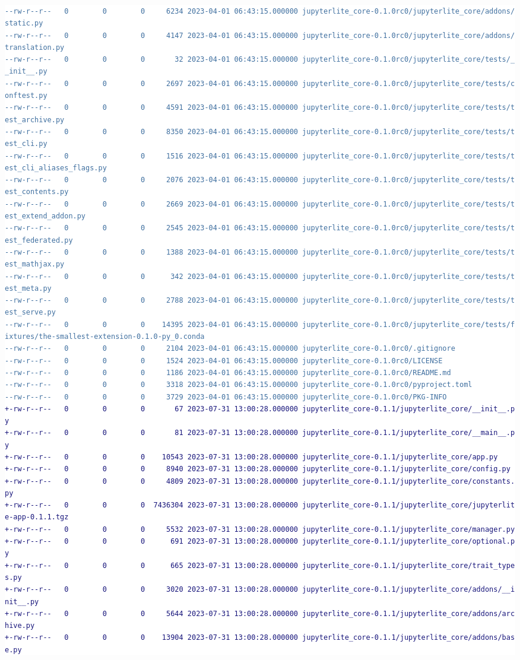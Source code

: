 ```diff
--rw-r--r--   0        0        0     6234 2023-04-01 06:43:15.000000 jupyterlite_core-0.1.0rc0/jupyterlite_core/addons/static.py
--rw-r--r--   0        0        0     4147 2023-04-01 06:43:15.000000 jupyterlite_core-0.1.0rc0/jupyterlite_core/addons/translation.py
--rw-r--r--   0        0        0       32 2023-04-01 06:43:15.000000 jupyterlite_core-0.1.0rc0/jupyterlite_core/tests/__init__.py
--rw-r--r--   0        0        0     2697 2023-04-01 06:43:15.000000 jupyterlite_core-0.1.0rc0/jupyterlite_core/tests/conftest.py
--rw-r--r--   0        0        0     4591 2023-04-01 06:43:15.000000 jupyterlite_core-0.1.0rc0/jupyterlite_core/tests/test_archive.py
--rw-r--r--   0        0        0     8350 2023-04-01 06:43:15.000000 jupyterlite_core-0.1.0rc0/jupyterlite_core/tests/test_cli.py
--rw-r--r--   0        0        0     1516 2023-04-01 06:43:15.000000 jupyterlite_core-0.1.0rc0/jupyterlite_core/tests/test_cli_aliases_flags.py
--rw-r--r--   0        0        0     2076 2023-04-01 06:43:15.000000 jupyterlite_core-0.1.0rc0/jupyterlite_core/tests/test_contents.py
--rw-r--r--   0        0        0     2669 2023-04-01 06:43:15.000000 jupyterlite_core-0.1.0rc0/jupyterlite_core/tests/test_extend_addon.py
--rw-r--r--   0        0        0     2545 2023-04-01 06:43:15.000000 jupyterlite_core-0.1.0rc0/jupyterlite_core/tests/test_federated.py
--rw-r--r--   0        0        0     1388 2023-04-01 06:43:15.000000 jupyterlite_core-0.1.0rc0/jupyterlite_core/tests/test_mathjax.py
--rw-r--r--   0        0        0      342 2023-04-01 06:43:15.000000 jupyterlite_core-0.1.0rc0/jupyterlite_core/tests/test_meta.py
--rw-r--r--   0        0        0     2788 2023-04-01 06:43:15.000000 jupyterlite_core-0.1.0rc0/jupyterlite_core/tests/test_serve.py
--rw-r--r--   0        0        0    14395 2023-04-01 06:43:15.000000 jupyterlite_core-0.1.0rc0/jupyterlite_core/tests/fixtures/the-smallest-extension-0.1.0-py_0.conda
--rw-r--r--   0        0        0     2104 2023-04-01 06:43:15.000000 jupyterlite_core-0.1.0rc0/.gitignore
--rw-r--r--   0        0        0     1524 2023-04-01 06:43:15.000000 jupyterlite_core-0.1.0rc0/LICENSE
--rw-r--r--   0        0        0     1186 2023-04-01 06:43:15.000000 jupyterlite_core-0.1.0rc0/README.md
--rw-r--r--   0        0        0     3318 2023-04-01 06:43:15.000000 jupyterlite_core-0.1.0rc0/pyproject.toml
--rw-r--r--   0        0        0     3729 2023-04-01 06:43:15.000000 jupyterlite_core-0.1.0rc0/PKG-INFO
+-rw-r--r--   0        0        0       67 2023-07-31 13:00:28.000000 jupyterlite_core-0.1.1/jupyterlite_core/__init__.py
+-rw-r--r--   0        0        0       81 2023-07-31 13:00:28.000000 jupyterlite_core-0.1.1/jupyterlite_core/__main__.py
+-rw-r--r--   0        0        0    10543 2023-07-31 13:00:28.000000 jupyterlite_core-0.1.1/jupyterlite_core/app.py
+-rw-r--r--   0        0        0     8940 2023-07-31 13:00:28.000000 jupyterlite_core-0.1.1/jupyterlite_core/config.py
+-rw-r--r--   0        0        0     4809 2023-07-31 13:00:28.000000 jupyterlite_core-0.1.1/jupyterlite_core/constants.py
+-rw-r--r--   0        0        0  7436304 2023-07-31 13:00:28.000000 jupyterlite_core-0.1.1/jupyterlite_core/jupyterlite-app-0.1.1.tgz
+-rw-r--r--   0        0        0     5532 2023-07-31 13:00:28.000000 jupyterlite_core-0.1.1/jupyterlite_core/manager.py
+-rw-r--r--   0        0        0      691 2023-07-31 13:00:28.000000 jupyterlite_core-0.1.1/jupyterlite_core/optional.py
+-rw-r--r--   0        0        0      665 2023-07-31 13:00:28.000000 jupyterlite_core-0.1.1/jupyterlite_core/trait_types.py
+-rw-r--r--   0        0        0     3020 2023-07-31 13:00:28.000000 jupyterlite_core-0.1.1/jupyterlite_core/addons/__init__.py
+-rw-r--r--   0        0        0     5644 2023-07-31 13:00:28.000000 jupyterlite_core-0.1.1/jupyterlite_core/addons/archive.py
+-rw-r--r--   0        0        0    13904 2023-07-31 13:00:28.000000 jupyterlite_core-0.1.1/jupyterlite_core/addons/base.py
```